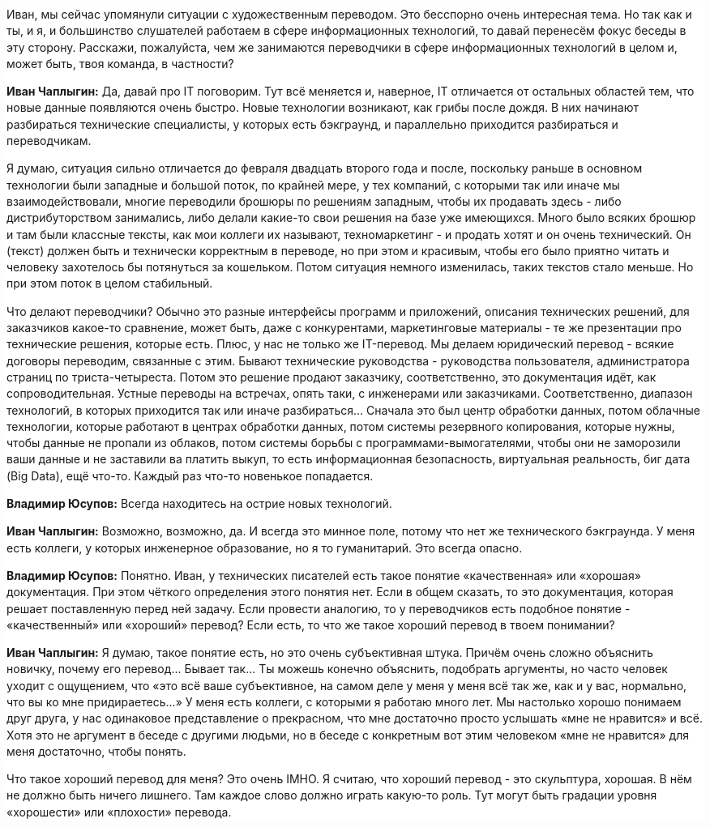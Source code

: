 Иван, мы сейчас упомянули ситуации с художественным переводом. Это бесспорно очень интересная тема. Но так как и ты, и я, и большинство слушателей работаем в сфере информационных технологий, то давай перенесём фокус беседы в эту сторону. Расскажи, пожалуйста, чем же занимаются переводчики в сфере информационных технологий в целом и, может быть, твоя команда, в частности?

**Иван Чаплыгин:** Да, давай про IT поговорим. Тут всё меняется и, наверное, IT отличается от остальных областей тем, что новые данные появляются очень быстро. Новые технологии возникают, как грибы после дождя. В них начинают разбираться технические специалисты, у которых есть бэкграунд, и параллельно приходится разбираться и переводчикам. 

Я думаю, ситуация сильно отличается до февраля двадцать второго года и после, поскольку раньше в основном технологии были западные и большой поток, по крайней мере, у тех компаний, с которыми так или иначе мы взаимодействовали, многие переводили брошюры по решениям западным, чтобы их продавать здесь - либо дистрибуторством занимались, либо делали какие-то свои решения на базе уже имеющихся. Много было всяких брошюр и там были классные тексты, как мои коллеги их называют, техномаркетинг - и продать хотят и он очень технический. Он (текст) должен быть и технически корректным в переводе, но при этом и красивым, чтобы его было приятно читать и человеку захотелось бы потянуться за кошельком. Потом ситуация немного изменилась, таких текстов стало меньше. Но при этом поток в целом стабильный. 

Что делают переводчики? Обычно это разные интерфейсы программ и приложений, описания технических решений, для заказчиков какое-то сравнение, может быть, даже с конкурентами, маркетинговые материалы - те же презентации про технические решения, которые есть. Плюс, у нас не только же IT-перевод. Мы делаем юридический перевод - всякие договоры переводим, связанные с этим. Бывают технические руководства - руководства пользователя, администратора страниц по триста-четыреста. Потом это решение продают заказчику, соответственно, это документация идёт, как сопроводительная. Устные переводы на встречах, опять таки, с инженерами или заказчиками. Соответственно, диапазон технологий, в которых приходится так или иначе разбираться... Сначала это был центр обработки данных, потом облачные технологии, которые работают в центрах обработки данных, потом системы резервного копирования, которые нужны, чтобы данные не пропали из облаков, потом системы борьбы с программами-вымогателями, чтобы они не заморозили ваши данные и не заставили ва платить выкуп, то есть информационная безопасность, виртуальная реальность, биг дата (Big Data), ещё что-то. Каждый раз что-то новенькое попадается.

**Владимир Юсупов:** Всегда находитесь на острие новых технологий.

**Иван Чаплыгин:** Возможно, возможно, да. И всегда это минное поле, потому что нет же технического бэкграунда. У меня есть коллеги, у которых инженерное образование, но я то гуманитарий. Это всегда опасно.

**Владимир Юсупов:** Понятно. Иван, у технических писателей есть такое понятие «качественная» или «хорошая» документация. При этом чёткого определения этого понятия нет. Если в общем сказать, то это документация, которая решает поставленную перед ней задачу. Если провести аналогию, то у переводчиков есть подобное понятие - «качественный» или «хороший» перевод? Если есть, то что же такое хороший перевод в твоем понимании?

**Иван Чаплыгин:** Я думаю, такое понятие есть, но это очень субъективная штука. Причём очень сложно объяснить новичку, почему его перевод... Бывает так... Ты можешь конечно объяснить, подобрать аргументы, но часто человек уходит с ощущением, что «это всё ваше субъективное, на самом деле у меня у меня всё так же, как и у вас, нормально, что вы ко мне придираетесь...» У меня есть коллеги, с которыми я работаю много лет. Мы настолько хорошо понимаем друг друга, у нас одинаковое представление о прекрасном, что мне достаточно просто услышать «мне не нравится» и всё. Хотя это не аргумент в беседе с другими людьми, но в беседе с конкретным вот этим человеком «мне не нравится» для меня достаточно, чтобы понять. 

Что такое хороший перевод для меня? Это очень IMHO. Я считаю, что хороший перевод - это скульптура, хорошая. В нём не должно быть ничего лишнего. Там каждое слово должно играть какую-то роль. Тут могут быть градации уровня «хорошести» или «плохости» перевода. 
